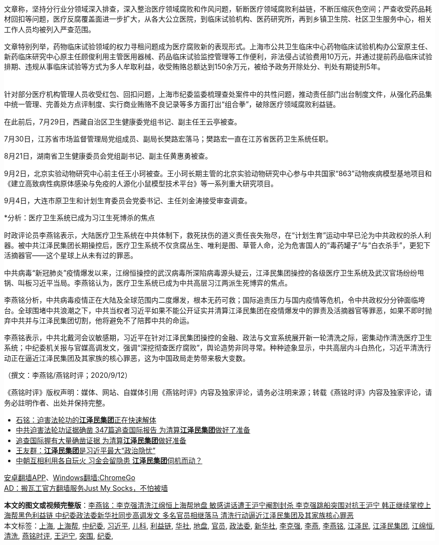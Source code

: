 <p>文章称&#65292;坚持分行业分领域深入排查&#65292;深入整治医疗领域腐败和作风问题&#65292;斩断医疗领域腐败利益链&#65292;不断压缩灰色空间&#65307;严查收受药品耗材回扣等问题&#65292;医疗反腐覆盖面进一步扩大&#65292;从各大公立医院&#65292;到临床试验机构&#12289;医药研究所&#65292;再到乡镇卫生院&#12289;社区卫生服务中心&#65292;相关工作人员均被列入严查范围&#12290;</p> <p>文章特别列举&#65292;药物临床试验领域的权力寻租问题成为医疗腐败新的表现形式&#12290;上海市公共卫生临床中心药物临床试验机构办公室原主任&#12289;新药临床研究中心原主任顾俊利用主管医用器械&#12289;药品临床试验监控管理等工作便利&#65292;非法侵占试验费用10万元&#65292;并通过提前药品临床试验排期&#12289;违规从事临床试验等方式为多人牟取利益&#65292;收受贿赂总额达到150余万元&#65292;被给予政务开除处分&#12289;判处有期徒刑5年&#12290;<br />&nbsp;</p> <p>   针对部分医疗机构管理人员收受红包&#12289;回扣问题&#65292;上海市纪委监委梳理查处案件中的共性问题&#65292;推动责任部门出台制度文件&#65292;从强化药品集中统一管理&#12289;完善处方点评制度&#12289;实行商业贿赂不良记录等多方面打出&#8220;组合拳&#8221;&#65292;破除医疗领域腐败利益链&#12290;</p> <p>在此前后&#65292;7月29日&#65292;西藏自治区卫生健康委党组书记&#12289;副主任王云亭被查&#12290;</p> <p>7月30日&#65292;江苏省市场监督管理局党组成员&#12289;副局长樊路宏落马&#65307;樊路宏一直在江苏省医药卫生系统任职&#12290;</p> <p>8月21日&#65292;湖南省卫生健康委员会党组副书记&#12289;副主任黄惠勇被查&#12290;</p> <p>9月2日&#65292;北京实验动物研究中心前主任王小珂被查&#12290;王小珂长期主管的北京实验动物研究中心参与中共国家&#8220;863&#8221;动物疾病模型基地项目和&#12298;建立高致病性病原体感染与免疫的人源化小鼠模型技术平台&#12299;等一系列重大研究项目&#12290;</p> <p>9月4日&#65292;大连市原卫生和计划生育委员会党委书记&#12289;主任刘金涛接受审查调查&#12290;</p> <p>   *分析&#65306;医疗卫生系统已成为习江生死博杀的焦点</p> <p>时政评论员李燕铭表示&#65292;大陆医疗卫生系统在中共体制下&#65292;救死扶伤的道义责任丧失殆尽&#65292;在&#8220;计划生育&#8221;运动中早已沦为中共政权的杀人利器&#12290;被中共江泽民集团长期操控后&#65292;医疗卫生系统不仅贪腐丛生&#12289;唯利是图&#12289;草菅人命&#65292;沦为危害国人的&#8220;毒药罐子&#8221;与&#8220;白衣杀手&#8221;&#65292;更犯下活摘器官&#8212;&#8212;这个星球上从未有过的罪恶&#12290;</p> <p>中共病毒&#8220;新冠肺炎&#8221;疫情爆发以来&#65292;江绵恒操控的武汉病毒所深陷病毒源头疑云&#65292;江泽民集团操控的各级医疗卫生系统及武汉官场纷纷甩锅&#12289;叫板习近平当局&#12290;李燕铭认为&#65292;医疗卫生系统已成为中共高层习江两派生死博弈的焦点&#12290;</p> <p>李燕铭分析&#65292;中共病毒疫情正在大陆及全球范围内二度爆发&#65292;根本无药可救&#65307;国际追责压力与国内疫情等危机&#65292;令中共政权分分钟面临垮台&#12290;全球围堵中共浪潮之下&#65292;中共当权者习近平如果不能公开证实并清算江泽民集团在疫情爆发中的罪责及活摘器官等罪恶&#65292;如果不即时抛弃中共并与江泽民集团切割&#65292;他将避免不了陪葬中共的命运&#12290;</p> <p>   李燕铭表示&#65292;中共北戴河会议敏感期&#65292;习近平在针对江泽民集团操控的金融&#12289;政法与文宣系统展开新一轮清洗之际&#65292;密集动作清洗医疗卫生系统&#65307;中纪委机关报与官媒高调发文&#65292;强调&#8220;深挖彻查医疗腐败&#8221;&#65292;舆论造势非同寻常&#12290;种种迹象显示&#65292;中共高层内斗白热化&#65292;习近平清洗行动正在逼近江泽民集团及其家族的核心罪恶&#65292;这为中国政局走势带来极大变数&#12290;</p>  <p>&#65288;撰文&#65306;李燕铭/燕铭时评&#65307;2020/9/12&#65289;</p> <p>&#12298;燕铭时评&#12299;版权声明&#65306;媒体&#12289;网站&#12289;自媒体引用&#12298;燕铭时评&#12299;内容及独家评论&#65292;请务必注明来源&#65307;转载&#12298;燕铭时评&#12299;内容及独家评论&#65292;请务必註明作者&#12289;出处并保持完整&#12290;</p> <ul class='op-related-articles' title='相关阅读'> <li><a href='https://www.bannedbook.org/bnews/comments/20200509/1325076.html' target='_blank'>石铭：迫害法轮功的<b>江泽民集团</b>正在快速解体</a></li> <li><a href='https://www.bannedbook.org/bnews/cbnews/20190705/1153547.html' target='_blank'>中共迫害法轮功证据确凿 347篇追查国际报告 为清算<b>江泽民集团</b>做好了准备</a></li> <li><a href='https://www.bannedbook.org/bnews/cbnews/20190704/1152951.html' target='_blank'>追查国际握有大量确凿证据  为清算<b>江泽民集团</b>做好准备</a></li> <li><a href='https://www.bannedbook.org/bnews/comments/20190120/1067161.html' target='_blank'>王友群：<b>江泽民集团</b>是习近平最大“政治隐忧”</a></li> <li><a href='https://www.bannedbook.org/bnews/bannedvideo/20180511/940837.html' target='_blank'>中朝互相利用各自玩火 习金会留隐患 <b>江泽民集团</b>伺机而动？</a></li> </ul> <p class="texttj"> <a href="https://github.com/bannedbook/fanqiang/wiki/%E7%A6%81%E9%97%BB%E7%BD%91%E5%AE%89%E5%8D%93%E7%BF%BB%E5%A2%99%E6%96%B0%E9%97%BBAPP" target="_blank">安卓翻墙APP</a>、<a href="https://github.com/bannedbook/fanqiang/wiki/Chrome%E4%B8%80%E9%94%AE%E7%BF%BB%E5%A2%99%E5%8C%85" target="_blank">Windows翻墙:ChromeGo</a><br/> <a href="https://github.com/killgcd/justmysocks/blob/master/README.md" target="_blank">AD：搬瓦工官方翻墙服务Just My Socks，不怕被墙</a> </p><p></p><a name='sharetosocial'></a>         <div><b>本文的图文或视频完整版</b>：<a href='https://www.bannedbook.org/bnews/comments/20200913/1395575.html'>李燕铭：李克强清洗江绵恒上海帮地盘 敏感讲话遭王沪宁阉割封杀 李克强跳船突围对抗王沪宁 韩正继续掌控上海帮黑色利益链 中纪委政法委新华社同步高调发文 多名官员相继落马 清洗行动逼近江泽民集团及其家族核心罪恶</a></div>  </div> <div class="postfooter"> <div>本文标签：<a href="https://www.bannedbook.org/bnews/tag/%e4%b8%8a%e6%b5%b7/" rel="tag">上海</a>, <a href="https://www.bannedbook.org/bnews/tag/%e4%b8%8a%e6%b5%b7%e5%b8%ae/" rel="tag">上海帮</a>, <a href="https://www.bannedbook.org/bnews/tag/%e4%b8%ad%e7%ba%aa%e5%a7%94/" rel="tag">中纪委</a>, <a href="https://www.bannedbook.org/bnews/tag/%e4%b9%a0%e8%bf%91%e5%b9%b3/" rel="tag">习近平</a>, <a href="https://www.bannedbook.org/bnews/tag/%E5%84%BF%E7%A7%91/" rel="tag">儿科</a>, <a href="https://www.bannedbook.org/bnews/tag/%E5%88%A9%E7%9B%8A%E9%93%BE/" rel="tag">利益链</a>, <a href="https://www.bannedbook.org/bnews/tag/%E5%8D%8E%E7%A4%BE/" rel="tag">华社</a>, <a href="https://www.bannedbook.org/bnews/tag/%E5%9C%B0%E7%9B%98/" rel="tag">地盘</a>, <a href="https://www.bannedbook.org/bnews/tag/%E5%AE%98%E5%91%98/" rel="tag">官员</a>, <a href="https://www.bannedbook.org/bnews/tag/%e6%94%bf%e6%b3%95%e5%a7%94/" rel="tag">政法委</a>, <a href="https://www.bannedbook.org/bnews/tag/%e6%96%b0%e5%8d%8e%e7%a4%be/" rel="tag">新华社</a>, <a href="https://www.bannedbook.org/bnews/tag/%e6%9d%8e%e5%85%8b%e5%bc%ba/" rel="tag">李克强</a>, <a href="https://www.bannedbook.org/bnews/tag/%e6%9d%8e%e7%87%95/" rel="tag">李燕</a>, <a href="https://www.bannedbook.org/bnews/tag/%e6%9d%8e%e7%87%95%e9%93%ad/" rel="tag">李燕铭</a>, <a href="https://www.bannedbook.org/bnews/tag/%e6%b1%9f%e6%b3%bd%e6%b0%91/" rel="tag">江泽民</a>, <a href="https://www.bannedbook.org/bnews/tag/%E6%B1%9F%E6%B3%BD%E6%B0%91%E9%9B%86%E5%9B%A2/" rel="tag">江泽民集团</a>, <a href="https://www.bannedbook.org/bnews/tag/%e6%b1%9f%e7%bb%b5%e6%81%92/" rel="tag">江绵恒</a>, <a href="https://www.bannedbook.org/bnews/tag/%E6%B8%85%E6%B4%97/" rel="tag">清洗</a>, <a href="https://www.bannedbook.org/bnews/tag/%e7%87%95%e9%93%ad%e6%97%b6%e8%af%84/" rel="tag">燕铭时评</a>, <a href="https://www.bannedbook.org/bnews/tag/%e7%8e%8b%e6%b2%aa%e5%ae%81/" rel="tag">王沪宁</a>, <a href="https://www.bannedbook.org/bnews/tag/%E7%AA%81%E5%9B%B4/" rel="tag">突围</a>, <a href="https://www.bannedbook.org/bnews/tag/%e7%ba%aa%e5%a7%94/" rel="tag">纪委</a>,